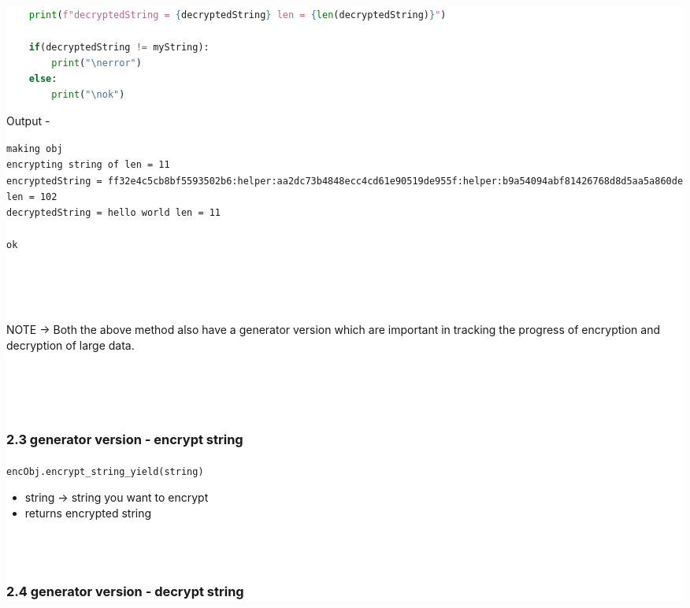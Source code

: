 ```python
    print(f"decryptedString = {decryptedString} len = {len(decryptedString)}")

    if(decryptedString != myString):
        print("\nerror")
    else:
        print("\nok")

```


Output - 

```shell
making obj
encrypting string of len = 11
encryptedString = ff32e4c5cb8bf5593502b6:helper:aa2dc73b4848ecc4cd61e90519de955f:helper:b9a54094abf81426768d8d5aa5a860de len = 102
decryptedString = hello world len = 11

ok
```


<br>
<br>
<br>

NOTE -> Both the above method also have a generator version which are important in tracking the progress of encryption and decryption of large data.


<br>
<br>
<br>















### 2.3 generator version - encrypt string

``` python
encObj.encrypt_string_yield(string)
```

* string -> string you want to encrypt
* returns encrypted string

<br>
<br>


### 2.4 generator version - decrypt string
